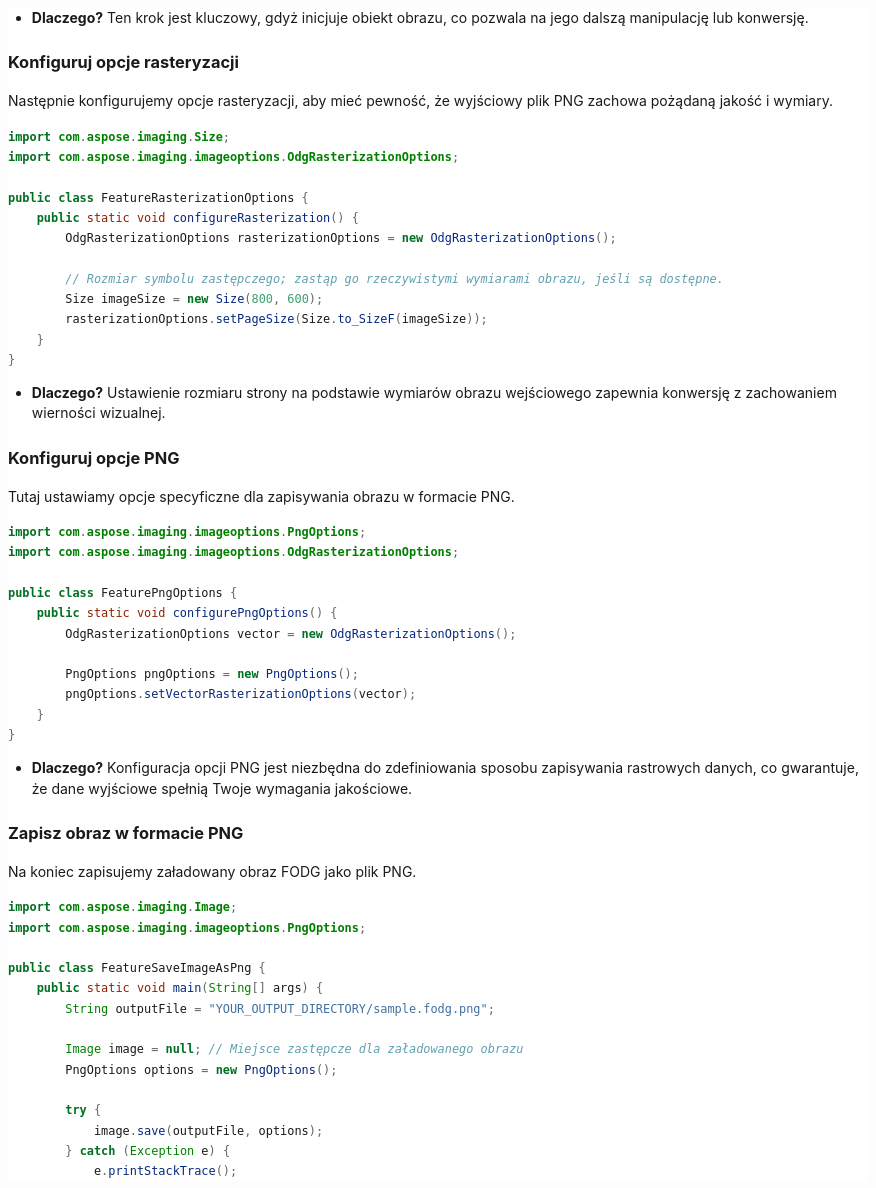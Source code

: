 - **Dlaczego?** Ten krok jest kluczowy, gdyż inicjuje obiekt obrazu, co pozwala na jego dalszą manipulację lub konwersję.

### Konfiguruj opcje rasteryzacji

Następnie konfigurujemy opcje rasteryzacji, aby mieć pewność, że wyjściowy plik PNG zachowa pożądaną jakość i wymiary.

```java
import com.aspose.imaging.Size;
import com.aspose.imaging.imageoptions.OdgRasterizationOptions;

public class FeatureRasterizationOptions {
    public static void configureRasterization() {
        OdgRasterizationOptions rasterizationOptions = new OdgRasterizationOptions();
        
        // Rozmiar symbolu zastępczego; zastąp go rzeczywistymi wymiarami obrazu, jeśli są dostępne.
        Size imageSize = new Size(800, 600);
        rasterizationOptions.setPageSize(Size.to_SizeF(imageSize));
    }
}
```

- **Dlaczego?** Ustawienie rozmiaru strony na podstawie wymiarów obrazu wejściowego zapewnia konwersję z zachowaniem wierności wizualnej.

### Konfiguruj opcje PNG

Tutaj ustawiamy opcje specyficzne dla zapisywania obrazu w formacie PNG.

```java
import com.aspose.imaging.imageoptions.PngOptions;
import com.aspose.imaging.imageoptions.OdgRasterizationOptions;

public class FeaturePngOptions {
    public static void configurePngOptions() {
        OdgRasterizationOptions vector = new OdgRasterizationOptions();
        
        PngOptions pngOptions = new PngOptions();
        pngOptions.setVectorRasterizationOptions(vector);
    }
}
```

- **Dlaczego?** Konfiguracja opcji PNG jest niezbędna do zdefiniowania sposobu zapisywania rastrowych danych, co gwarantuje, że dane wyjściowe spełnią Twoje wymagania jakościowe.

### Zapisz obraz w formacie PNG

Na koniec zapisujemy załadowany obraz FODG jako plik PNG.

```java
import com.aspose.imaging.Image;
import com.aspose.imaging.imageoptions.PngOptions;

public class FeatureSaveImageAsPng {
    public static void main(String[] args) {
        String outputFile = "YOUR_OUTPUT_DIRECTORY/sample.fodg.png";
        
        Image image = null; // Miejsce zastępcze dla załadowanego obrazu
        PngOptions options = new PngOptions();
        
        try {
            image.save(outputFile, options);
        } catch (Exception e) {
            e.printStackTrace();
```